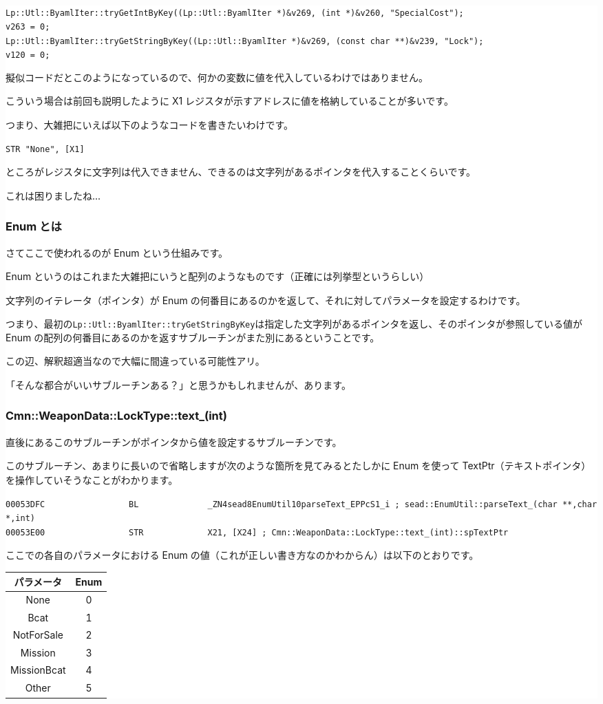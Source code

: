 ```
Lp::Utl::ByamlIter::tryGetIntByKey((Lp::Utl::ByamlIter *)&v269, (int *)&v260, "SpecialCost");
v263 = 0;
Lp::Utl::ByamlIter::tryGetStringByKey((Lp::Utl::ByamlIter *)&v269, (const char **)&v239, "Lock");
v120 = 0;
```

擬似コードだとこのようになっているので、何かの変数に値を代入しているわけではありません。

こういう場合は前回も説明したように X1 レジスタが示すアドレスに値を格納していることが多いです。

つまり、大雑把にいえば以下のようなコードを書きたいわけです。

```
STR "None", [X1]
```

ところがレジスタに文字列は代入できません、できるのは文字列があるポインタを代入することくらいです。

これは困りましたね...

### Enum とは

さてここで使われるのが Enum という仕組みです。

Enum というのはこれまた大雑把にいうと配列のようなものです（正確には列挙型というらしい）

文字列のイテレータ（ポインタ）が Enum の何番目にあるのかを返して、それに対してパラメータを設定するわけです。

つまり、最初の`Lp::Utl::ByamlIter::tryGetStringByKey`は指定した文字列があるポインタを返し、そのポインタが参照している値が Enum の配列の何番目にあるのかを返すサブルーチンがまた別にあるということです。

この辺、解釈超適当なので大幅に間違っている可能性アリ。

「そんな都合がいいサブルーチンある？」と思うかもしれませんが、あります。

### Cmn::WeaponData::LockType::text\_(int)

直後にあるこのサブルーチンがポインタから値を設定するサブルーチンです。

このサブルーチン、あまりに長いので省略しますが次のような箇所を見てみるとたしかに Enum を使って TextPtr（テキストポインタ）を操作していそうなことがわかります。

```
00053DFC                 BL              _ZN4sead8EnumUtil10parseText_EPPcS1_i ; sead::EnumUtil::parseText_(char **,char *,int)
00053E00                 STR             X21, [X24] ; Cmn::WeaponData::LockType::text_(int)::spTextPtr
```

ここでの各自のパラメータにおける Enum の値（これが正しい書き方なのかわからん）は以下のとおりです。

| パラメータ  | Enum |
| :---------: | :--: |
|    None     |  0   |
|    Bcat     |  1   |
| NotForSale  |  2   |
|   Mission   |  3   |
| MissionBcat |  4   |
|    Other    |  5   |
